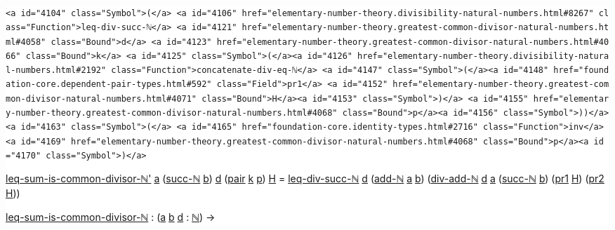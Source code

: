     <a id="4104" class="Symbol">(</a> <a id="4106" href="elementary-number-theory.divisibility-natural-numbers.html#8267" class="Function">leq-div-succ-ℕ</a> <a id="4121" href="elementary-number-theory.greatest-common-divisor-natural-numbers.html#4058" class="Bound">d</a> <a id="4123" href="elementary-number-theory.greatest-common-divisor-natural-numbers.html#4066" class="Bound">k</a> <a id="4125" class="Symbol">(</a><a id="4126" href="elementary-number-theory.divisibility-natural-numbers.html#2192" class="Function">concatenate-div-eq-ℕ</a> <a id="4147" class="Symbol">(</a><a id="4148" href="foundation-core.dependent-pair-types.html#592" class="Field">pr1</a> <a id="4152" href="elementary-number-theory.greatest-common-divisor-natural-numbers.html#4071" class="Bound">H</a><a id="4153" class="Symbol">)</a> <a id="4155" href="elementary-number-theory.greatest-common-divisor-natural-numbers.html#4068" class="Bound">p</a><a id="4156" class="Symbol">))</a>
    <a id="4163" class="Symbol">(</a> <a id="4165" href="foundation-core.identity-types.html#2716" class="Function">inv</a> <a id="4169" href="elementary-number-theory.greatest-common-divisor-natural-numbers.html#4068" class="Bound">p</a><a id="4170" class="Symbol">)</a>
<a id="4172" href="elementary-number-theory.greatest-common-divisor-natural-numbers.html#3894" class="Function">leq-sum-is-common-divisor-ℕ&#39;</a> <a id="4201" href="elementary-number-theory.greatest-common-divisor-natural-numbers.html#4201" class="Bound">a</a> <a id="4203" class="Symbol">(</a><a id="4204" href="elementary-number-theory.natural-numbers.html#1478" class="InductiveConstructor">succ-ℕ</a> <a id="4211" href="elementary-number-theory.greatest-common-divisor-natural-numbers.html#4211" class="Bound">b</a><a id="4212" class="Symbol">)</a> <a id="4214" href="elementary-number-theory.greatest-common-divisor-natural-numbers.html#4214" class="Bound">d</a> <a id="4216" class="Symbol">(</a><a id="4217" href="foundation-core.dependent-pair-types.html#575" class="InductiveConstructor">pair</a> <a id="4222" href="elementary-number-theory.greatest-common-divisor-natural-numbers.html#4222" class="Bound">k</a> <a id="4224" href="elementary-number-theory.greatest-common-divisor-natural-numbers.html#4224" class="Bound">p</a><a id="4225" class="Symbol">)</a> <a id="4227" href="elementary-number-theory.greatest-common-divisor-natural-numbers.html#4227" class="Bound">H</a> <a id="4229" class="Symbol">=</a>
  <a id="4233" href="elementary-number-theory.divisibility-natural-numbers.html#8267" class="Function">leq-div-succ-ℕ</a> <a id="4248" href="elementary-number-theory.greatest-common-divisor-natural-numbers.html#4214" class="Bound">d</a> <a id="4250" class="Symbol">(</a><a id="4251" href="elementary-number-theory.addition-natural-numbers.html#1160" class="Function">add-ℕ</a> <a id="4257" href="elementary-number-theory.greatest-common-divisor-natural-numbers.html#4201" class="Bound">a</a> <a id="4259" href="elementary-number-theory.greatest-common-divisor-natural-numbers.html#4211" class="Bound">b</a><a id="4260" class="Symbol">)</a> <a id="4262" class="Symbol">(</a><a id="4263" href="elementary-number-theory.divisibility-natural-numbers.html#3168" class="Function">div-add-ℕ</a> <a id="4273" href="elementary-number-theory.greatest-common-divisor-natural-numbers.html#4214" class="Bound">d</a> <a id="4275" href="elementary-number-theory.greatest-common-divisor-natural-numbers.html#4201" class="Bound">a</a> <a id="4277" class="Symbol">(</a><a id="4278" href="elementary-number-theory.natural-numbers.html#1478" class="InductiveConstructor">succ-ℕ</a> <a id="4285" href="elementary-number-theory.greatest-common-divisor-natural-numbers.html#4211" class="Bound">b</a><a id="4286" class="Symbol">)</a> <a id="4288" class="Symbol">(</a><a id="4289" href="foundation-core.dependent-pair-types.html#592" class="Field">pr1</a> <a id="4293" href="elementary-number-theory.greatest-common-divisor-natural-numbers.html#4227" class="Bound">H</a><a id="4294" class="Symbol">)</a> <a id="4296" class="Symbol">(</a><a id="4297" href="foundation-core.dependent-pair-types.html#604" class="Field">pr2</a> <a id="4301" href="elementary-number-theory.greatest-common-divisor-natural-numbers.html#4227" class="Bound">H</a><a id="4302" class="Symbol">))</a>

<a id="leq-sum-is-common-divisor-ℕ"></a><a id="4306" href="elementary-number-theory.greatest-common-divisor-natural-numbers.html#4306" class="Function">leq-sum-is-common-divisor-ℕ</a> <a id="4334" class="Symbol">:</a>
  <a id="4338" class="Symbol">(</a><a id="4339" href="elementary-number-theory.greatest-common-divisor-natural-numbers.html#4339" class="Bound">a</a> <a id="4341" href="elementary-number-theory.greatest-common-divisor-natural-numbers.html#4341" class="Bound">b</a> <a id="4343" href="elementary-number-theory.greatest-common-divisor-natural-numbers.html#4343" class="Bound">d</a> <a id="4345" class="Symbol">:</a> <a id="4347" href="elementary-number-theory.natural-numbers.html#1444" class="Datatype">ℕ</a><a id="4348" class="Symbol">)</a> <a id="4350" class="Symbol">→</a>